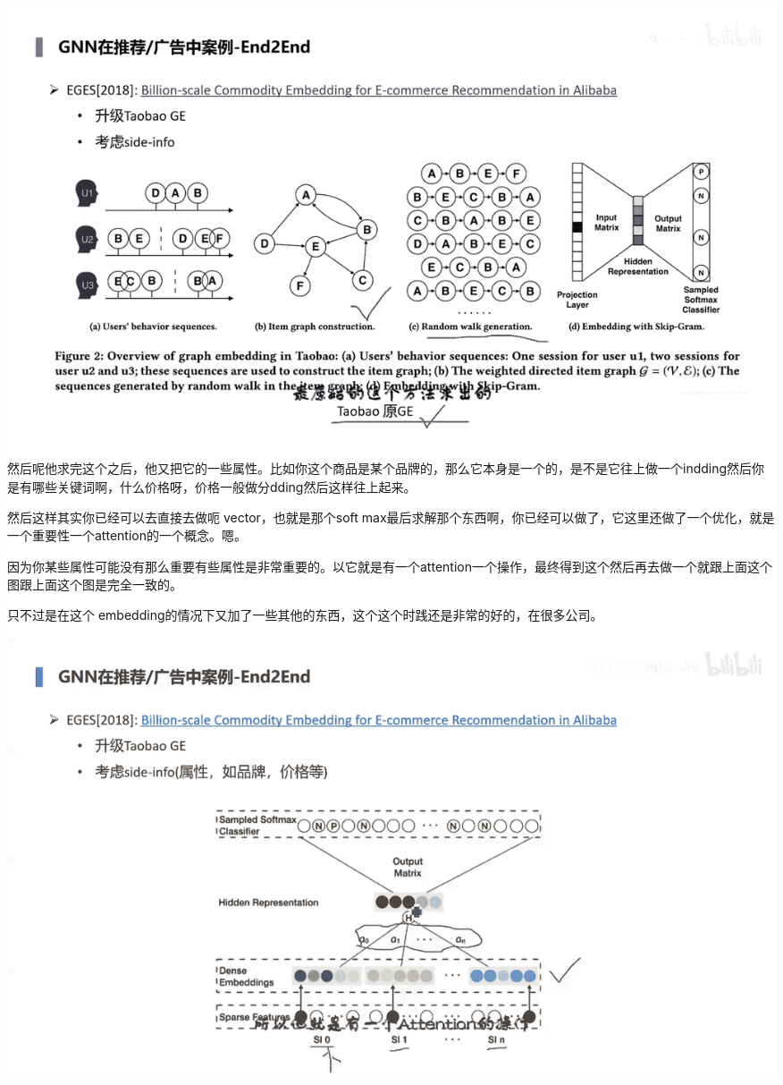 ![](img/7e3b1670979290ea410ebd3e721359a6_70.png)

然后呢他求完这个之后，他又把它的一些属性。比如你这个商品是某个品牌的，那么它本身是一个的，是不是它往上做一个indding然后你是有哪些关键词啊，什么价格呀，价格一般做分dding然后这样往上起来。

然后这样其实你已经可以去直接去做呃 vector，也就是那个soft max最后求解那个东西啊，你已经可以做了，它这里还做了一个优化，就是一个重要性一个attention的一个概念。嗯。

因为你某些属性可能没有那么重要有些属性是非常重要的。以它就是有一个attention一个操作，最终得到这个然后再去做一个就跟上面这个图跟上面这个图是完全一致的。

只不过是在这个 embedding的情况下又加了一些其他的东西，这个这个时践还是非常的好的，在很多公司。



![](img/7e3b1670979290ea410ebd3e721359a6_72.png)
